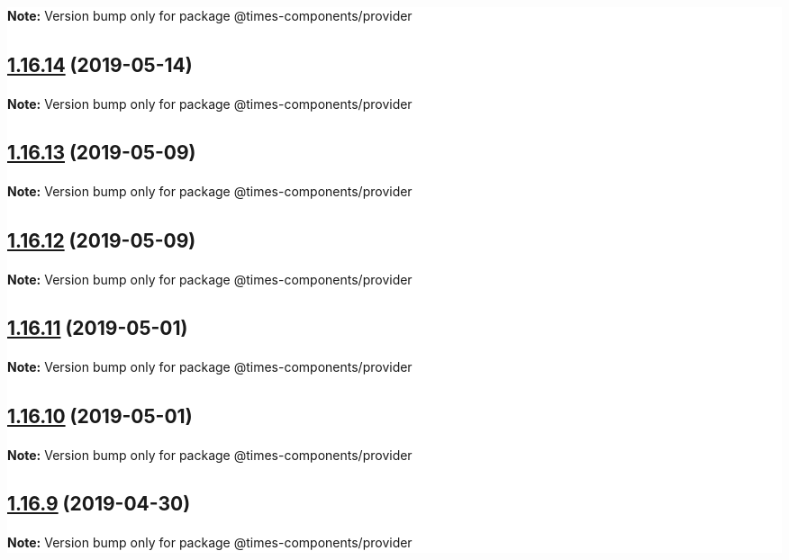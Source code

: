 **Note:** Version bump only for package @times-components/provider





## [1.16.14](https://github.com/newsuk/times-components/compare/@times-components/provider@1.16.13...@times-components/provider@1.16.14) (2019-05-14)

**Note:** Version bump only for package @times-components/provider





## [1.16.13](https://github.com/newsuk/times-components/compare/@times-components/provider@1.16.12...@times-components/provider@1.16.13) (2019-05-09)

**Note:** Version bump only for package @times-components/provider





## [1.16.12](https://github.com/newsuk/times-components/compare/@times-components/provider@1.16.11...@times-components/provider@1.16.12) (2019-05-09)

**Note:** Version bump only for package @times-components/provider





## [1.16.11](https://github.com/newsuk/times-components/compare/@times-components/provider@1.16.10...@times-components/provider@1.16.11) (2019-05-01)

**Note:** Version bump only for package @times-components/provider





## [1.16.10](https://github.com/newsuk/times-components/compare/@times-components/provider@1.16.9...@times-components/provider@1.16.10) (2019-05-01)

**Note:** Version bump only for package @times-components/provider





## [1.16.9](https://github.com/newsuk/times-components/compare/@times-components/provider@1.16.8...@times-components/provider@1.16.9) (2019-04-30)

**Note:** Version bump only for package @times-components/provider
